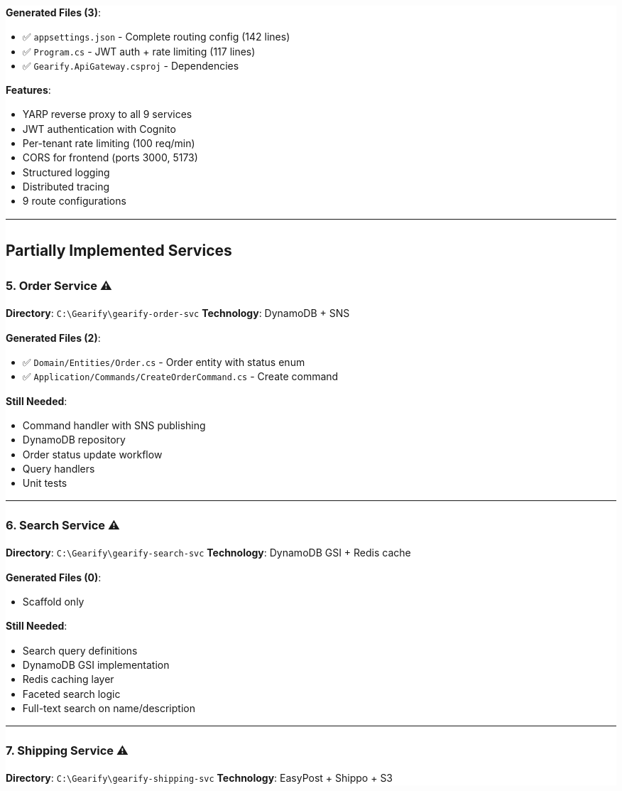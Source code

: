 **Generated Files (3)**:
- ✅ `appsettings.json` - Complete routing config (142 lines)
- ✅ `Program.cs` - JWT auth + rate limiting (117 lines)
- ✅ `Gearify.ApiGateway.csproj` - Dependencies

**Features**:
- YARP reverse proxy to all 9 services
- JWT authentication with Cognito
- Per-tenant rate limiting (100 req/min)
- CORS for frontend (ports 3000, 5173)
- Structured logging
- Distributed tracing
- 9 route configurations

---

## Partially Implemented Services

### 5. Order Service ⚠️
**Directory**: `C:\Gearify\gearify-order-svc`
**Technology**: DynamoDB + SNS

**Generated Files (2)**:
- ✅ `Domain/Entities/Order.cs` - Order entity with status enum
- ✅ `Application/Commands/CreateOrderCommand.cs` - Create command

**Still Needed**:
- Command handler with SNS publishing
- DynamoDB repository
- Order status update workflow
- Query handlers
- Unit tests

---

### 6. Search Service ⚠️
**Directory**: `C:\Gearify\gearify-search-svc`
**Technology**: DynamoDB GSI + Redis cache

**Generated Files (0)**:
- Scaffold only

**Still Needed**:
- Search query definitions
- DynamoDB GSI implementation
- Redis caching layer
- Faceted search logic
- Full-text search on name/description

---

### 7. Shipping Service ⚠️
**Directory**: `C:\Gearify\gearify-shipping-svc`
**Technology**: EasyPost + Shippo + S3
